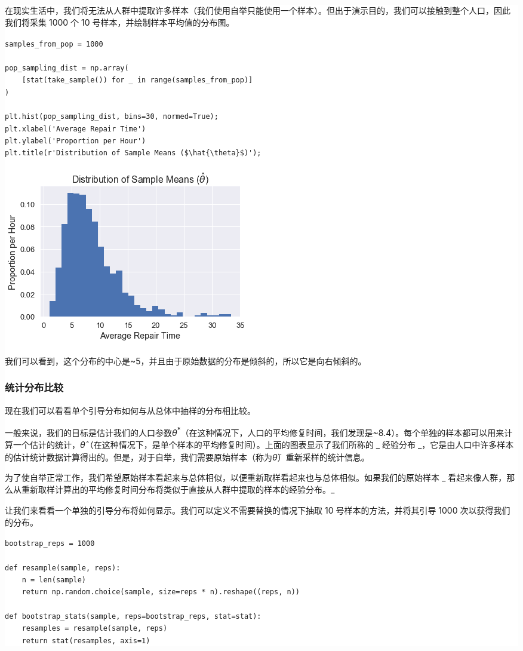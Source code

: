 在现实生活中，我们将无法从人群中提取许多样本（我们使用自举只能使用一个样本）。但出于演示目的，我们可以接触到整个人口，因此我们将采集 1000 个 10 号样本，并绘制样本平均值的分布图。

```
samples_from_pop = 1000

pop_sampling_dist = np.array(
    [stat(take_sample()) for _ in range(samples_from_pop)]
)

plt.hist(pop_sampling_dist, bins=30, normed=True);
plt.xlabel('Average Repair Time')
plt.ylabel('Proportion per Hour')
plt.title(r'Distribution of Sample Means ($\hat{\theta}$)');

```

![](img/2a4a832c349eb9fceb68880db3620e8b.jpg)

我们可以看到，这个分布的中心是~5，并且由于原始数据的分布是倾斜的，所以它是向右倾斜的。

### 统计分布比较

现在我们可以看看单个引导分布如何与从总体中抽样的分布相比较。

一般来说，我们的目标是估计我们的人口参数$\theta^*$（在这种情况下，人口的平均修复时间，我们发现是~8.4）。每个单独的样本都可以用来计算一个估计的统计，$\hat\theta$（在这种情况下，是单个样本的平均修复时间）。上面的图表显示了我们所称的 _ 经验分布 _，它是由人口中许多样本的估计统计数据计算得出的。但是，对于自举，我们需要原始样本（称为$\tilde\theta$）重新采样的统计信息。

为了使自举正常工作，我们希望原始样本看起来与总体相似，以便重新取样看起来也与总体相似。如果我们的原始样本 _ 看起来像人群，那么从重新取样计算出的平均修复时间分布将类似于直接从人群中提取的样本的经验分布。_

让我们来看看一个单独的引导分布将如何显示。我们可以定义不需要替换的情况下抽取 10 号样本的方法，并将其引导 1000 次以获得我们的分布。

```
bootstrap_reps = 1000

def resample(sample, reps):
    n = len(sample)
    return np.random.choice(sample, size=reps * n).reshape((reps, n))

def bootstrap_stats(sample, reps=bootstrap_reps, stat=stat):
    resamples = resample(sample, reps)
    return stat(resamples, axis=1)

```
